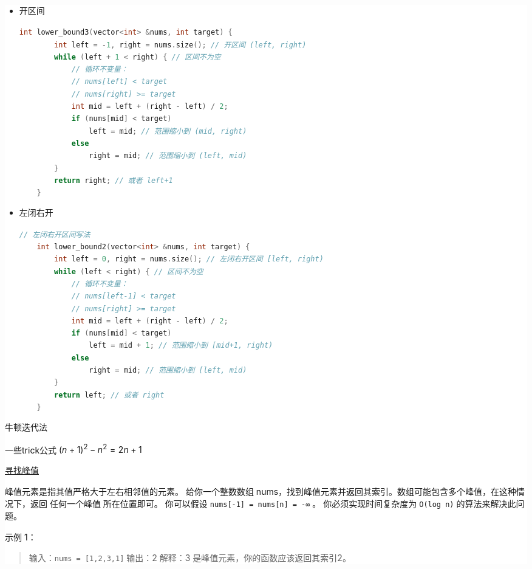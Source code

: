 - 开区间
	```c++
	int lower_bound3(vector<int> &nums, int target) {
	        int left = -1, right = nums.size(); // 开区间 (left, right)
	        while (left + 1 < right) { // 区间不为空
	            // 循环不变量：
	            // nums[left] < target
	            // nums[right] >= target
	            int mid = left + (right - left) / 2;
	            if (nums[mid] < target)
	                left = mid; // 范围缩小到 (mid, right)
	            else
	                right = mid; // 范围缩小到 (left, mid)
	        }
	        return right; // 或者 left+1
	    }
	```

- 左闭右开
	```c++
	// 左闭右开区间写法
	    int lower_bound2(vector<int> &nums, int target) {
	        int left = 0, right = nums.size(); // 左闭右开区间 [left, right)
	        while (left < right) { // 区间不为空
	            // 循环不变量：
	            // nums[left-1] < target
	            // nums[right] >= target
	            int mid = left + (right - left) / 2;
	            if (nums[mid] < target)
	                left = mid + 1; // 范围缩小到 [mid+1, right)
	            else
	                right = mid; // 范围缩小到 [left, mid)
	        }
	        return left; // 或者 right
	    }
	```


牛顿迭代法 


一些trick公式
$(n+1)^2-n^2=2n+1$


[寻找峰值](https://leetcode.cn/problems/find-peak-element/description/)

峰值元素是指其值严格大于左右相邻值的元素。
给你一个整数数组 nums，找到峰值元素并返回其索引。数组可能包含多个峰值，在这种情况下，返回 任何一个峰值 所在位置即可。
你可以假设 `nums[-1] = nums[n] = -∞` 。
你必须实现时间复杂度为 `O(log n)` 的算法来解决此问题。

示例 1：

> 输入：`nums = [1,2,3,1]`
> 输出：2
> 解释：3 是峰值元素，你的函数应该返回其索引2。
